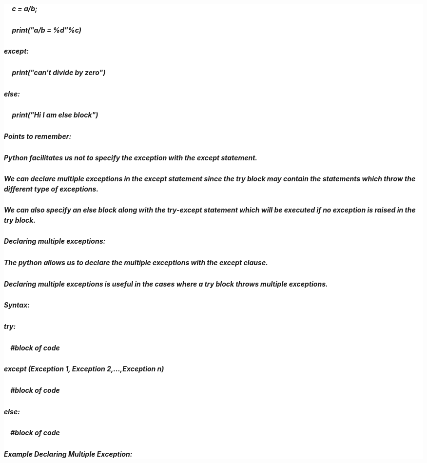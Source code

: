 #####      c = a/b;  

#####      print(\"a/b = %d\"%c)  

#####  except:  

#####      print(\"can\'t divide by zero\")  

#####  else:  

#####      print(\"Hi I am else block\")

##### 

##### **Points to remember:**

##### Python facilitates us not to specify the exception with the except statement.

##### We can declare multiple exceptions in the except statement since the try block may contain the statements which throw the different type of exceptions.

##### We can also specify an else block along with the try-except statement which will be executed if no exception is raised in the try block.

##### 

##### **Declaring multiple exceptions:**

##### The python allows us to declare the multiple exceptions with the except clause. 

##### Declaring multiple exceptions is useful in the cases where a try block throws multiple exceptions.

##### Syntax:

##### try:  

#####     #block of code   

##### except (Exception 1, Exception 2,\...,Exception n)  

#####     #block of code   

##### else:  

#####     #block of code  

##### 

##### 

##### **Example Declaring Multiple Exception:**
